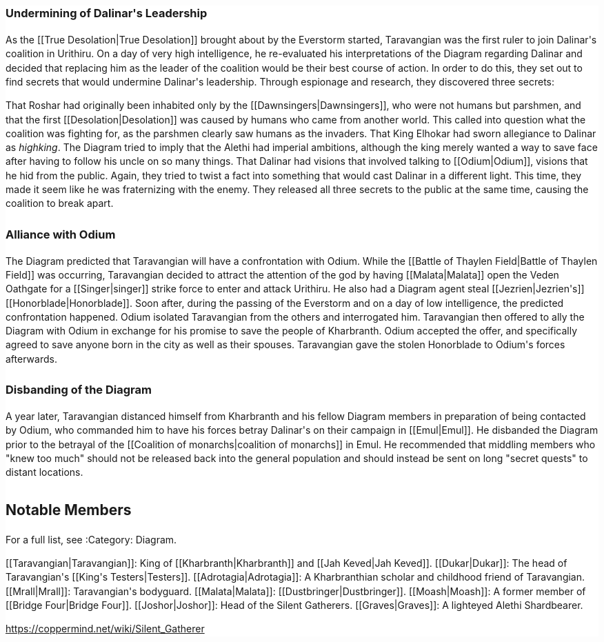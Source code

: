### Undermining of Dalinar's Leadership
As the [[True Desolation\|True Desolation]] brought about by the Everstorm started, Taravangian was the first ruler to join Dalinar's coalition in Urithiru. On a day of very high intelligence, he re-evaluated his interpretations of the Diagram regarding Dalinar and decided that replacing him as the leader of the coalition would be their best course of action. In order to do this, they set out to find secrets that would undermine Dalinar's leadership.
Through espionage and research, they discovered three secrets:

That Roshar had originally been inhabited only by the [[Dawnsingers\|Dawnsingers]], who were not humans but parshmen, and that the first [[Desolation\|Desolation]] was caused by humans who came from another world. This called into question what the coalition was fighting for, as the parshmen clearly saw humans as the invaders.
That King Elhokar had sworn allegiance to Dalinar as *highking*. The Diagram tried to imply that the Alethi had imperial ambitions, although the king merely wanted a way to save face after having to follow his uncle on so many things.
That Dalinar had visions that involved talking to [[Odium\|Odium]], visions that he hid from the public. Again, they tried to twist a fact into something that would cast Dalinar in a different light. This time, they made it seem like he was fraternizing with the enemy.
They released all three secrets to the public at the same time, causing the coalition to break apart.

### Alliance with Odium
The Diagram predicted that Taravangian will have a confrontation with Odium. While the [[Battle of Thaylen Field\|Battle of Thaylen Field]] was occurring, Taravangian decided to attract the attention of the god by having [[Malata\|Malata]] open the Veden Oathgate for a [[Singer\|singer]] strike force to enter and attack Urithiru. He also had a Diagram agent steal [[Jezrien\|Jezrien's]] [[Honorblade\|Honorblade]].
Soon after, during the passing of the Everstorm and on a day of low intelligence, the predicted confrontation happened. Odium isolated Taravangian from the others and interrogated him. Taravangian then offered to ally the Diagram with Odium in exchange for his promise to save the people of Kharbranth. Odium accepted the offer, and specifically agreed to save anyone born in the city as well as their spouses. Taravangian gave the stolen Honorblade to Odium's forces afterwards.

### Disbanding of the Diagram
A year later, Taravangian distanced himself from Kharbranth and his fellow Diagram members in preparation of being contacted by Odium, who commanded him to have his forces betray Dalinar's on their campaign in [[Emul\|Emul]]. He disbanded the Diagram prior to the betrayal of the [[Coalition of monarchs\|coalition of monarchs]] in Emul. He recommended that middling members who "knew too much" should not be released back into the general population and should instead be sent on long "secret quests" to distant locations.

## Notable Members
For a full list, see :Category: Diagram.

[[Taravangian\|Taravangian]]: King of [[Kharbranth\|Kharbranth]] and [[Jah Keved\|Jah Keved]].
[[Dukar\|Dukar]]: The head of Taravangian's [[King's Testers\|Testers]].
[[Adrotagia\|Adrotagia]]: A Kharbranthian scholar and childhood friend of Taravangian.
[[Mrall\|Mrall]]: Taravangian's bodyguard.
[[Malata\|Malata]]: [[Dustbringer\|Dustbringer]].
[[Moash\|Moash]]: A former member of [[Bridge Four\|Bridge Four]].
[[Joshor\|Joshor]]: Head of the Silent Gatherers.
[[Graves\|Graves]]: A lighteyed Alethi Shardbearer.



https://coppermind.net/wiki/Silent_Gatherer